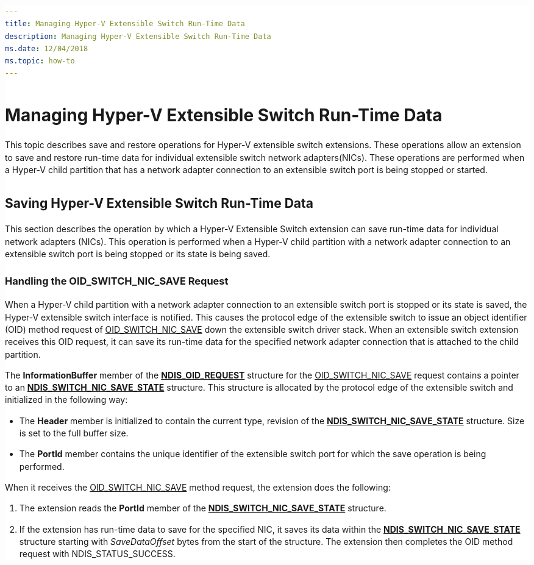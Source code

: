 ```yaml
---
title: Managing Hyper-V Extensible Switch Run-Time Data
description: Managing Hyper-V Extensible Switch Run-Time Data
ms.date: 12/04/2018
ms.topic: how-to
---
```


# Managing Hyper-V Extensible Switch Run-Time Data

This topic describes save and restore operations for Hyper-V extensible switch extensions. These operations allow an extension to save and restore run-time data for individual extensible switch network adapters(NICs). These operations are performed when a Hyper-V child partition that has a network adapter connection to an extensible switch port is being stopped or started.

## Saving Hyper-V Extensible Switch Run-Time Data

This section describes the operation by which a Hyper-V Extensible Switch extension can save run-time data for individual network adapters (NICs). This operation is performed when a Hyper-V child partition with a network adapter connection to an extensible switch port is being stopped or its state is being saved.

### Handling the OID\_SWITCH\_NIC\_SAVE Request

When a Hyper-V child partition with a network adapter connection to an extensible switch port is stopped or its state is saved, the Hyper-V extensible switch interface is notified. This causes the protocol edge of the extensible switch to issue an object identifier (OID) method request of [OID\_SWITCH\_NIC\_SAVE](./oid-switch-nic-save.md) down the extensible switch driver stack. When an extensible switch extension receives this OID request, it can save its run-time data for the specified network adapter connection that is attached to the child partition.

The **InformationBuffer** member of the [**NDIS\_OID\_REQUEST**](/windows-hardware/drivers/ddi/oidrequest/ns-oidrequest-ndis_oid_request) structure for the [OID\_SWITCH\_NIC\_SAVE](./oid-switch-nic-save.md) request contains a pointer to an [**NDIS\_SWITCH\_NIC\_SAVE\_STATE**](/windows-hardware/drivers/ddi/ntddndis/ns-ntddndis-_ndis_switch_nic_save_state) structure. This structure is allocated by the protocol edge of the extensible switch and initialized in the following way:

-   The **Header** member is initialized to contain the current type, revision of the [**NDIS\_SWITCH\_NIC\_SAVE\_STATE**](/windows-hardware/drivers/ddi/ntddndis/ns-ntddndis-_ndis_switch_nic_save_state) structure. Size is set to the full buffer size.

-   The **PortId** member contains the unique identifier of the extensible switch port for which the save operation is being performed.

When it receives the [OID\_SWITCH\_NIC\_SAVE](./oid-switch-nic-save.md) method request, the extension does the following:

1.  The extension reads the **PortId** member of the [**NDIS\_SWITCH\_NIC\_SAVE\_STATE**](/windows-hardware/drivers/ddi/ntddndis/ns-ntddndis-_ndis_switch_nic_save_state) structure.

2.  If the extension has run-time data to save for the specified NIC, it saves its data within the [**NDIS\_SWITCH\_NIC\_SAVE\_STATE**](/windows-hardware/drivers/ddi/ntddndis/ns-ntddndis-_ndis_switch_nic_save_state) structure starting with *SaveDataOffset* bytes from the start of the structure. The extension then completes the OID method request with NDIS\_STATUS\_SUCCESS.
